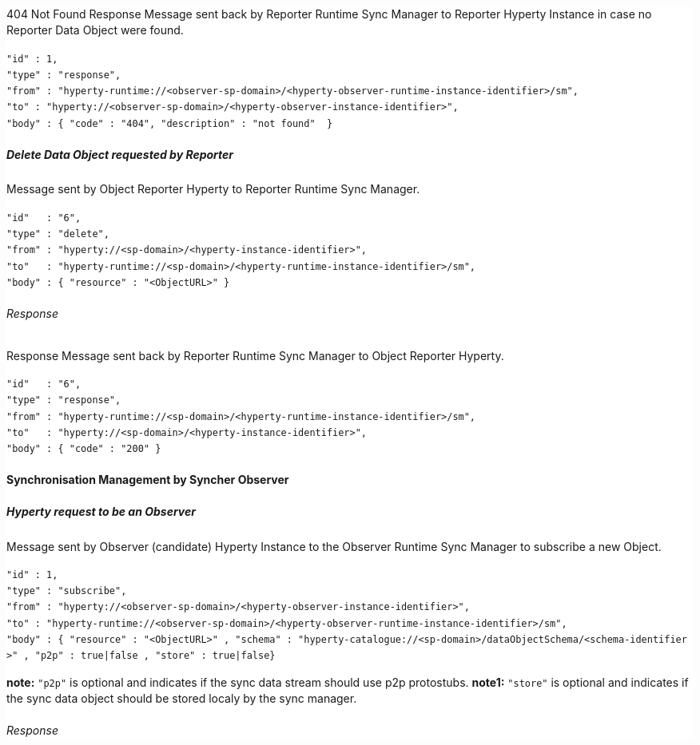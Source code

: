 404 Not Found Response Message sent back by Reporter Runtime Sync Manager to Reporter Hyperty Instance in case no Reporter Data Object were found.

```
"id" : 1,
"type" : "response",
"from" : "hyperty-runtime://<observer-sp-domain>/<hyperty-observer-runtime-instance-identifier>/sm",
"to" : "hyperty://<observer-sp-domain>/<hyperty-observer-instance-identifier>",
"body" : { "code" : "404", "description" : "not found"  }
```

##### Delete Data Object requested by Reporter

Message sent by Object Reporter Hyperty to Reporter Runtime Sync Manager.

```
"id"   : "6",
"type" : "delete",
"from" : "hyperty://<sp-domain>/<hyperty-instance-identifier>",
"to"   : "hyperty-runtime://<sp-domain>/<hyperty-runtime-instance-identifier>/sm",
"body" : { "resource" : "<ObjectURL>" }
```

###### Response

Response Message sent back by Reporter Runtime Sync Manager to Object Reporter Hyperty.

```
"id"   : "6",
"type" : "response",
"from" : "hyperty-runtime://<sp-domain>/<hyperty-runtime-instance-identifier>/sm",
"to"   : "hyperty://<sp-domain>/<hyperty-instance-identifier>",
"body" : { "code" : "200" }
```

#### Synchronisation Management by Syncher Observer

##### Hyperty request to be an Observer

Message sent by Observer (candidate) Hyperty Instance to the Observer Runtime Sync Manager to subscribe a new Object.

```
"id" : 1,
"type" : "subscribe",
"from" : "hyperty://<observer-sp-domain>/<hyperty-observer-instance-identifier>",
"to" : "hyperty-runtime://<observer-sp-domain>/<hyperty-observer-runtime-instance-identifier>/sm",
"body" : { "resource" : "<ObjectURL>" , "schema" : "hyperty-catalogue://<sp-domain>/dataObjectSchema/<schema-identifier>" , "p2p" : true|false , "store" : true|false}
```

**note:** `"p2p"` is optional and indicates if the sync data stream should use p2p protostubs.
**note1:** `"store"` is optional and indicates if the sync data object should be stored localy by the sync manager.

###### Response

